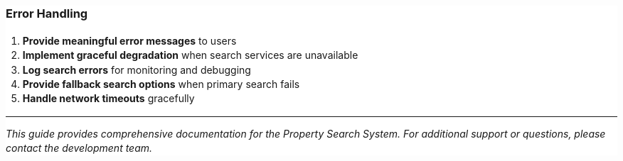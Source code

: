 ### Error Handling
1. **Provide meaningful error messages** to users
2. **Implement graceful degradation** when search services are unavailable
3. **Log search errors** for monitoring and debugging
4. **Provide fallback search options** when primary search fails
5. **Handle network timeouts** gracefully

---

*This guide provides comprehensive documentation for the Property Search System. For additional support or questions, please contact the development team.*